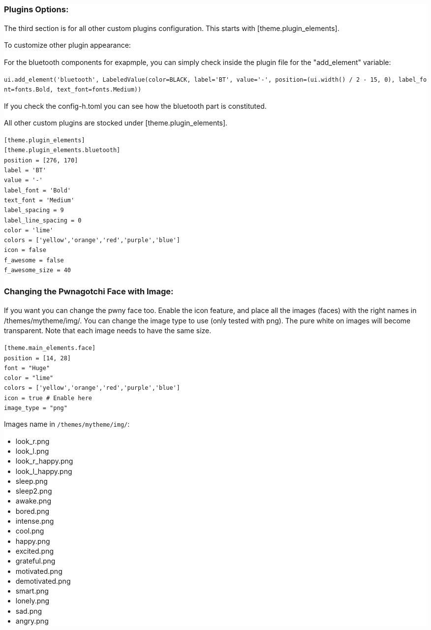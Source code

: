 ### Plugins Options:

The third section is for all other custom plugins configuration. This starts with \[theme.plugin\_elements\].

To customize other plugin appearance:

For the bluetooth components for exapmple, you can simply check inside the plugin file for the "add\_element" variable:

    ui.add_element('bluetooth', LabeledValue(color=BLACK, label='BT', value='-', position=(ui.width() / 2 - 15, 0), label_font=fonts.Bold, text_font=fonts.Medium))
    
If you check the config-h.toml you can see how the bluetooth part is constituted.

All other custom plugins are stocked under \[theme.plugin\_elements\].

    [theme.plugin_elements]
    [theme.plugin_elements.bluetooth]
    position = [276, 170]
    label = 'BT'
    value = '-'
    label_font = 'Bold'
    text_font = 'Medium'
    label_spacing = 9
    label_line_spacing = 0
    color = 'lime'
    colors = ['yellow','orange','red','purple','blue']
    icon = false
    f_awesome = false
    f_awesome_size = 40
    
### Changing the Pwnagotchi Face with Image:

If you want you can change the pwny face too. Enable the icon feature, and place all the images (faces) with the right names in /themes/mytheme/img/. You can change the image type to use (only tested with png). The pure white on images will become transparent. Note that each image needs to have the same size.

    [theme.main_elements.face]
    position = [14, 28]
    font = "Huge"
    color = "lime"
    colors = ['yellow','orange','red','purple','blue']
    icon = true # Enable here
    image_type = "png"
    
Images name in `/themes/mytheme/img/`:

*   look\_r.png
*   look\_l.png
*   look\_r\_happy.png
*   look\_l\_happy.png
*   sleep.png
*   sleep2.png
*   awake.png
*   bored.png
*   intense.png
*   cool.png
*   happy.png
*   excited.png
*   grateful.png
*   motivated.png
*   demotivated.png
*   smart.png
*   lonely.png
*   sad.png
*   angry.png